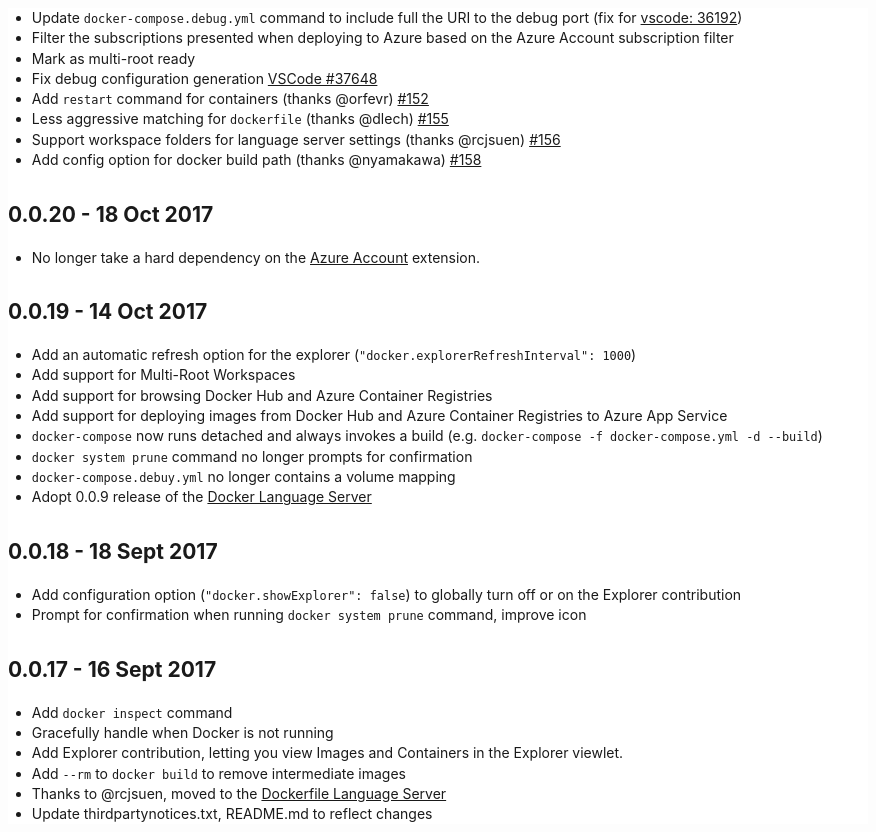 -   Update `docker-compose.debug.yml` command to include full the URI to the
    debug port (fix for
    [vscode: 36192](https://github.com/Microsoft/vscode/issues/36192))
-   Filter the subscriptions presented when deploying to Azure based on the
    Azure Account subscription filter
-   Mark as multi-root ready
-   Fix debug configuration generation
    [VSCode #37648](https://github.com/Microsoft/vscode/issues/37648)
-   Add `restart` command for containers (thanks @orfevr)
    [#152](https://github.com/Microsoft/vscode-docker/pull/152)
-   Less aggressive matching for `dockerfile` (thanks @dlech)
    [#155](https://github.com/Microsoft/vscode-docker/pull/155)
-   Support workspace folders for language server settings (thanks @rcjsuen)
    [#156](https://github.com/Microsoft/vscode-docker/pull/156)
-   Add config option for docker build path (thanks @nyamakawa)
    [#158](https://github.com/Microsoft/vscode-docker/pull/158)

## 0.0.20 - 18 Oct 2017

-   No longer take a hard dependency on the
    [Azure Account](https://marketplace.visualstudio.com/items?itemName=ms-vscode.azure-account)
    extension.

## 0.0.19 - 14 Oct 2017

-   Add an automatic refresh option for the explorer
    (`"docker.explorerRefreshInterval": 1000`)
-   Add support for Multi-Root Workspaces
-   Add support for browsing Docker Hub and Azure Container Registries
-   Add support for deploying images from Docker Hub and Azure Container
    Registries to Azure App Service
-   `docker-compose` now runs detached and always invokes a build (e.g.
    `docker-compose -f docker-compose.yml -d --build`)
-   `docker system prune` command no longer prompts for confirmation
-   `docker-compose.debuy.yml` no longer contains a volume mapping
-   Adopt 0.0.9 release of the
    [Docker Language Server](https://github.com/rcjsuen/dockerfile-language-server-nodejs)

## 0.0.18 - 18 Sept 2017

-   Add configuration option (`"docker.showExplorer": false`) to globally turn
    off or on the Explorer contribution
-   Prompt for confirmation when running `docker system prune` command, improve
    icon

## 0.0.17 - 16 Sept 2017

-   Add `docker inspect` command
-   Gracefully handle when Docker is not running
-   Add Explorer contribution, letting you view Images and Containers in the
    Explorer viewlet.
-   Add `--rm` to `docker build` to remove intermediate images
-   Thanks to @rcjsuen, moved to the
    [Dockerfile Language Server](https://github.com/rcjsuen/dockerfile-language-server-nodejs)
-   Update thirdpartynotices.txt, README.md to reflect changes
